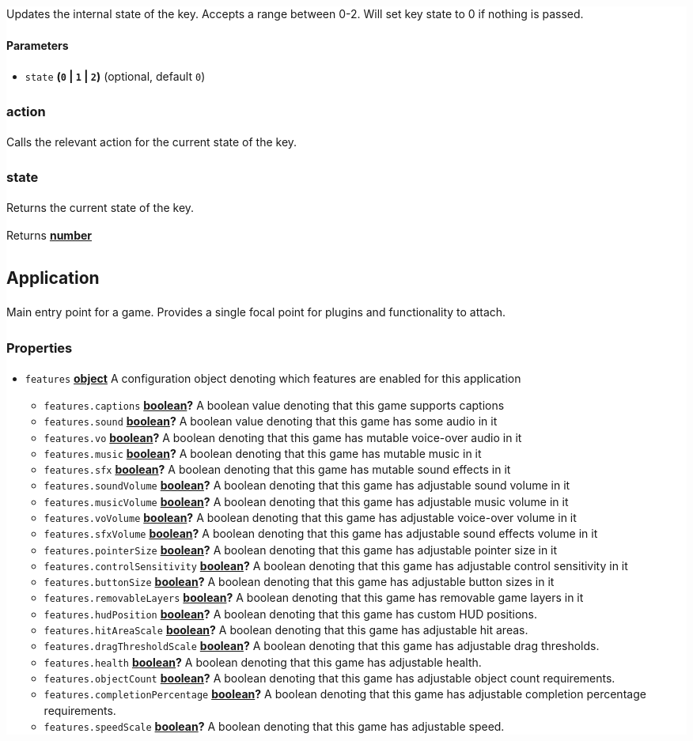 Updates the internal state of the key. Accepts a range between 0-2. Will set key state to 0 if nothing is passed.

#### Parameters

*   `state` **(`0` | `1` | `2`)**  (optional, default `0`)

### action

Calls the relevant action for the current state of the key.

### state

Returns the current state of the key.

Returns **[number][248]**&#x20;

## Application

Main entry point for a game. Provides a single focal point for plugins and functionality to attach.

### Properties

*   `features` **[object][252]** A configuration object denoting which features are enabled for this application

    *   `features.captions` **[boolean][254]?** A boolean value denoting that this game supports captions
    *   `features.sound` **[boolean][254]?** A boolean value denoting that this game has some audio in it
    *   `features.vo` **[boolean][254]?** A boolean denoting that this game has mutable voice-over audio in it
    *   `features.music` **[boolean][254]?** A boolean denoting that this game has mutable music in it
    *   `features.sfx` **[boolean][254]?** A boolean denoting that this game has mutable sound effects in it
    *   `features.soundVolume` **[boolean][254]?** A boolean denoting that this game has adjustable sound volume in it
    *   `features.musicVolume` **[boolean][254]?** A boolean denoting that this game has adjustable music volume in it
    *   `features.voVolume` **[boolean][254]?** A boolean denoting that this game has adjustable voice-over volume in it
    *   `features.sfxVolume` **[boolean][254]?** A boolean denoting that this game has adjustable sound effects volume in it
    *   `features.pointerSize` **[boolean][254]?** A boolean denoting that this game has adjustable pointer size in it
    *   `features.controlSensitivity` **[boolean][254]?** A boolean denoting that this game has adjustable control sensitivity in it
    *   `features.buttonSize` **[boolean][254]?** A boolean denoting that this game has adjustable button sizes in it
    *   `features.removableLayers` **[boolean][254]?** A boolean denoting that this game has removable game layers in it
    *   `features.hudPosition` **[boolean][254]?** A boolean denoting that this game has custom HUD positions.
    *   `features.hitAreaScale` **[boolean][254]?** A boolean denoting that this game has adjustable hit areas.
    *   `features.dragThresholdScale` **[boolean][254]?** A boolean denoting that this game has adjustable drag thresholds.
    *   `features.health` **[boolean][254]?** A boolean denoting that this game has adjustable health.
    *   `features.objectCount` **[boolean][254]?** A boolean denoting that this game has adjustable object count requirements.
    *   `features.completionPercentage` **[boolean][254]?** A boolean denoting that this game has adjustable completion percentage requirements.
    *   `features.speedScale` **[boolean][254]?** A boolean denoting that this game has adjustable speed.

[1]: #idletimer
[2]: #start
[3]: #parameters
[4]: #reset
[5]: #stop
[6]: #dispatch
[7]: #subscribe
[8]: #parameters-1
[9]: #unsubscribe
[10]: #parameters-2
[11]: #userdata
[12]: #read
[13]: #parameters-3
[14]: #write
[15]: #parameters-4
[16]: #delete
[17]: #parameters-5
[18]: #idbopen
[19]: #parameters-6
[20]: #idbadd
[21]: #parameters-7
[22]: #idbremove
[23]: #parameters-8
[24]: #idbread
[25]: #parameters-9
[26]: #idbupdate
[27]: #parameters-10
[28]: #idbreadall
[29]: #parameters-11
[30]: #idbclose
[31]: #idbdeletedb
[32]: #parameters-12
[33]: #point
[34]: #point-1
[35]: #positioncallback
[36]: #parameters-13
[37]: #anchor
[38]: #onresize
[39]: #parameters-14
[40]: #scalecallback
[41]: #parameters-15
[42]: #safescalemanager
[43]: #parameters-16
[44]: #entities
[45]: #resizeeventdata
[46]: #removeentity
[47]: #parameters-17
[48]: #enable
[49]: #parameters-18
[50]: #disable
[51]: #calcoffset
[52]: #parameters-19
[53]: #addentity
[54]: #parameters-20
[55]: #resizehelper
[56]: #parameters-21
[57]: #ios
[58]: #enabled
[59]: #enabled-1
[60]: #parameters-22
[61]: #onwindowresize
[62]: #getwindowresolution
[63]: #entityresizeevent
[64]: #scaledentity
[65]: #onresize-1
[66]: #parameters-23
[67]: #scalemanager
[68]: #parameters-24
[69]: #properties
[70]: #enable-1
[71]: #parameters-25
[72]: #disable-1
[73]: #speechsynth
[74]: #parameters-26
[75]: #properties-1
[76]: #pause
[77]: #resume
[78]: #cancel
[79]: #say
[80]: #parameters-27
[81]: #setvoice
[82]: #parameters-28
[83]: #getvoice
[84]: #rate
[85]: #parameters-29
[86]: #rate-1
[87]: #pitch
[88]: #parameters-30
[89]: #pitch-1
[90]: #volume
[91]: #parameters-31
[92]: #volume-1
[93]: #filtertype
[94]: #colorfilter
[95]: #applyfilter
[96]: #parameters-32
[97]: #changefilter
[98]: #parameters-33
[99]: #removefilter
[100]: #types
[101]: #keystate
[102]: #properties-2
[103]: #controller
[104]: #parameters-34
[105]: #onwindowblur
[106]: #update
[107]: #onkeydown
[108]: #parameters-35
[109]: #onkeyup
[110]: #parameters-36
[111]: #assignbuttons
[112]: #parameters-37
[113]: #key
[114]: #parameters-38
[115]: #properties-3
[116]: #updatestate
[117]: #parameters-39
[118]: #action
[119]: #state
[120]: #application
[121]: #properties-4
[122]: #getplugin
[123]: #parameters-40
[124]: #validatelisteners
[125]: #setstatedefaults
[126]: #setupplugins
[127]: #_plugins
[128]: #uses
[129]: #parameters-41
[130]: #getplugin-1
[131]: #parameters-42
[132]: #debugger
[133]: #parameters-43
[134]: #properties-5
[135]: #params
[136]: #minlevel
[137]: #parameters-44
[138]: #emit
[139]: #parameters-45
[140]: #level
[141]: #log
[142]: #parameters-46
[143]: #assert
[144]: #parameters-47
[145]: #isenabled
[146]: #enable-2
[147]: #parameters-48
[148]: #paramkey
[149]: #hintsequenceplayer
[150]: #play
[151]: #clear
[152]: #add
[153]: #parameters-49
[154]: #remove
[155]: #parameters-50
[156]: #ihintplayer
[157]: #properties-6
[158]: #property
[159]: #properties-7
[160]: #value
[161]: #value-1
[162]: #parameters-51
[163]: #subscribe-1
[164]: #parameters-52
[165]: #unsubscribe-1
[166]: #parameters-53
[167]: #haslisteners
[168]: #caption
[169]: #parameters-54
[170]: #update-1
[171]: #parameters-55
[172]: #updatestate-1
[173]: #parameters-56
[174]: #isfinished
[175]: #start-1
[176]: #parameters-57
[177]: #updatetimeindex
[178]: #parameters-58
[179]: #caption-1
[180]: #properties-8
[181]: #update-2
[182]: #parameters-59
[183]: #updatestate-2
[184]: #parameters-60
[185]: #isfinished-1
[186]: #start-2
[187]: #parameters-61
[188]: #updatetimeindex-1
[189]: #parameters-62
[190]: #captionfactory
[191]: #createcaptionmap
[192]: #parameters-63
[193]: #createcaption
[194]: #parameters-64
[195]: #createline
[196]: #parameters-65
[197]: #captionplayer
[198]: #parameters-66
[199]: #update-3
[200]: #parameters-67
[201]: #start-3
[202]: #parameters-68
[203]: #stop-1
[204]: #captionplayer-1
[205]: #update-4
[206]: #parameters-69
[207]: #start-4
[208]: #parameters-70
[209]: #stop-2
[210]: #timedline
[211]: #properties-9
[212]: #setcontent
[213]: #parameters-71
[214]: #irender
[215]: #properties-10
[216]: #domrenderer
[217]: #parameters-72
[218]: #start-5
[219]: #parameters-73
[220]: #stop-3
[221]: #htmlrenderer
[222]: #linebegin
[223]: #parameters-74
[224]: #lineend
[225]: #templaterenderer
[226]: #parameters-75
[227]: #textrenderer
[228]: #linebegin-1
[229]: #parameters-76
[230]: #lineend-1
[231]: #sanitize
[232]: #parameters-77
[233]: #localizeroptions
[234]: #localizer
[235]: #resolve
[236]: #parameters-78
[237]: #setprimarylocale
[238]: #parameters-79
[239]: #setfallbacklocale
[240]: #parameters-80
[241]: #getlocalekey
[242]: #parameters-81
[243]: #getbrowserlanguages
[244]: #applicationplugin
[245]: #preload
[246]: #init
[247]: #start-6
[248]: https://developer.mozilla.org/docs/Web/JavaScript/Reference/Global_Objects/Number
[249]: https://developer.mozilla.org/docs/Web/JavaScript/Reference/Global_Objects/String
[250]: https://developer.mozilla.org/docs/Web/JavaScript/Reference/Global_Objects/Promise
[251]: https://developer.mozilla.org/docs/Web/JavaScript/Reference/Statements/function
[252]: https://developer.mozilla.org/docs/Web/JavaScript/Reference/Global_Objects/Object
[253]: https://developer.mozilla.org/docs/Web/JavaScript/Reference/Global_Objects/Array
[254]: https://developer.mozilla.org/docs/Web/JavaScript/Reference/Global_Objects/Boolean
[255]: https://developer.mozilla.org/docs/Web/HTML/Element
[256]: https://developer.mozilla.org/en-US/docs/Web/API/KeyboardEvent/key/Key_Values
[257]: https://developer.mozilla.org/docs/Web/API/KeyboardEvent
[258]: https://developer.mozilla.org/docs/Web/JavaScript/Reference/Global_Objects/undefined
[259]: https://developer.mozilla.org/docs/Web/JavaScript/Reference/Global_Objects/JSON